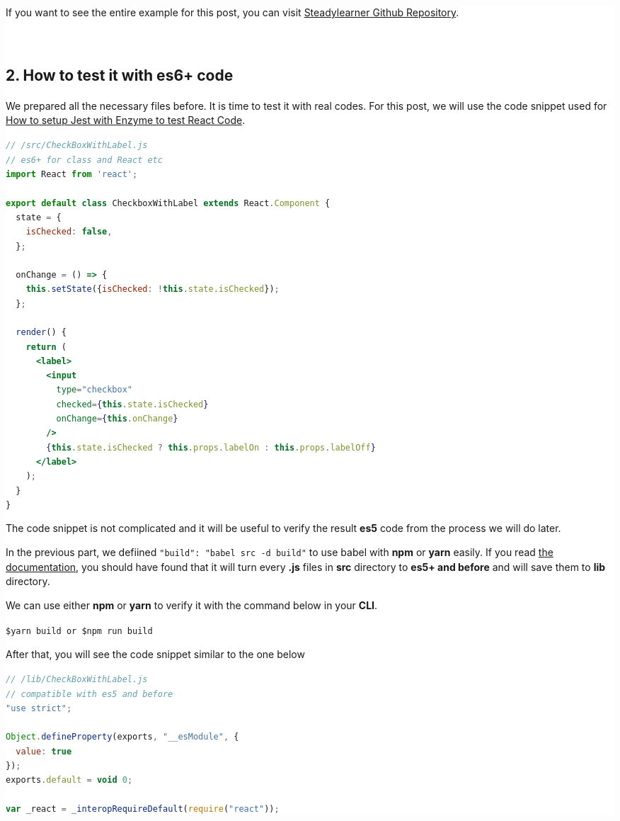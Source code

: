 
If you want to see the entire example for this post, you can visit [Steadylearner Github Repository][Steadylearner Github Repository].

<br />

## 2. How to test it with es6+ code

We prepared all the necessary files before. It is time to test it with real codes. For this post, we will use the code snippet used for [How to setup Jest with Enzyme to test React Code][How to setup Jest with Enzyme to test React Code].

```jsx
// /src/CheckBoxWithLabel.js
// es6+ for class and React etc
import React from 'react';

export default class CheckboxWithLabel extends React.Component {
  state = {
    isChecked: false,
  };

  onChange = () => {
    this.setState({isChecked: !this.state.isChecked});
  };

  render() {
    return (
      <label>
        <input
          type="checkbox"
          checked={this.state.isChecked}
          onChange={this.onChange}
        />
        {this.state.isChecked ? this.props.labelOn : this.props.labelOff}
      </label>
    );
  }
}      
```
The code snippet is not complicated and it will be useful to verify the result **es5** code from the process we will do later.

In the previous part, we defiined `"build": "babel src -d build"` to use babel with **npm** or **yarn** easily. If you read [the documentation][How to use Babel], you should have found that it will turn every **.js** files in **src** directory to **es5+ and before** and will save them to **lib** directory.

We can use either **npm** or **yarn** to verify it with the command below in your **CLI**.

```
$yarn build or $npm run build
```

After that, you will see the code snippet similar to the one below
```js
// /lib/CheckBoxWithLabel.js
// compatible with es5 and before
"use strict";

Object.defineProperty(exports, "__esModule", {
  value: true
});
exports.default = void 0;

var _react = _interopRequireDefault(require("react"));

```

[Steadylearner]: https://www.steadylearner.com
[Steadylearner Github Repository]: https://github.com/steadylearner/Steadylearner
[React Official Website]: https://reactjs.org/
[React Hook API]: https://reactjs.org/docs/hooks-intro.html
[React Spring]: https://react-spring.surge.sh/
[Github Repository for React Marked Markdown]: https://github.com/vincent-p/react-marked-markdown#readme
[React Markdown Improved]: https://codesandbox.io/s/wz9pp1xpn8
[How to use markdown]: https://www.markdowntutorial.com/
[How to use JavaScript]: https://developer.mozilla.org/en/docs/Web/JavaScript
[How to use NPM]: https://docs.npmjs.com/about-npm/
[How to use Babel]: https://babeljs.io/en/setup#installation
[Babel REPL]: https://babeljs.io/repl
[How to setup Jest for beginners]: https://jestjs.io/docs/en/getting-started.html
[How to setup Enzyme for beginners]: https://airbnb.io/enzyme/
[How to turn class React component into functional component]: https://www.steadylearner.com/blog/read/How-to-turn-React-class-component-into-functional-component
[How to write less code for links in markdown with React]: https://www.steadylearner.com/blog/read/How-to-write-plugin-to-write-markdown-easily-with-React
[How to enable Code Syntax Highlight in React App]: https://medium.com/@steadylearner/how-to-enable-code-syntax-highlight-in-react-app-38463498fa6e?source=---------8------------------
[How to setup Jest to test JavaScript Code]: https://www.steadylearner.com/blog/read/How-to-setup-Jest-to-test-JavaScript-Code
[How to setup Jest with Enzyme to test React Code]: https://www.steadylearner.com/blog/read/How-to-setup-Jest-with-Enzyme-to-test-React-Code